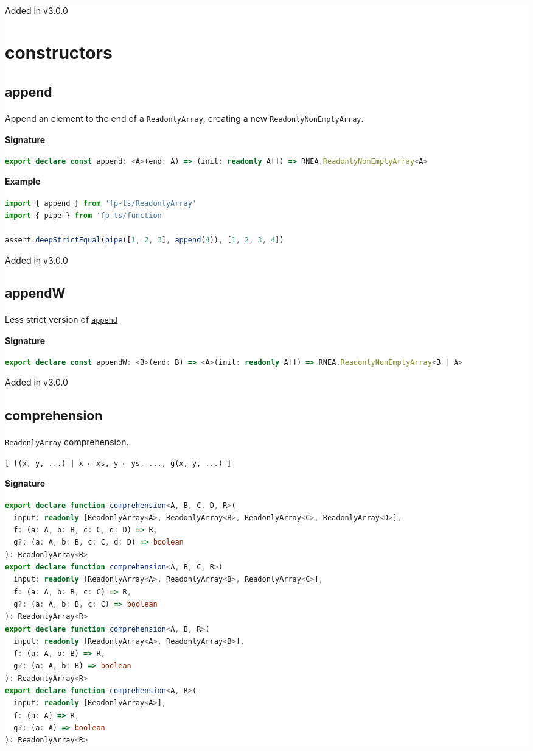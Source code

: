 Added in v3.0.0

# constructors

## append

Append an element to the end of a `ReadonlyArray`, creating a new `ReadonlyNonEmptyArray`.

**Signature**

```ts
export declare const append: <A>(end: A) => (init: readonly A[]) => RNEA.ReadonlyNonEmptyArray<A>
```

**Example**

```ts
import { append } from 'fp-ts/ReadonlyArray'
import { pipe } from 'fp-ts/function'

assert.deepStrictEqual(pipe([1, 2, 3], append(4)), [1, 2, 3, 4])
```

Added in v3.0.0

## appendW

Less strict version of [`append`](#append)

**Signature**

```ts
export declare const appendW: <B>(end: B) => <A>(init: readonly A[]) => RNEA.ReadonlyNonEmptyArray<B | A>
```

Added in v3.0.0

## comprehension

`ReadonlyArray` comprehension.

```
[ f(x, y, ...) | x ← xs, y ← ys, ..., g(x, y, ...) ]
```

**Signature**

```ts
export declare function comprehension<A, B, C, D, R>(
  input: readonly [ReadonlyArray<A>, ReadonlyArray<B>, ReadonlyArray<C>, ReadonlyArray<D>],
  f: (a: A, b: B, c: C, d: D) => R,
  g?: (a: A, b: B, c: C, d: D) => boolean
): ReadonlyArray<R>
export declare function comprehension<A, B, C, R>(
  input: readonly [ReadonlyArray<A>, ReadonlyArray<B>, ReadonlyArray<C>],
  f: (a: A, b: B, c: C) => R,
  g?: (a: A, b: B, c: C) => boolean
): ReadonlyArray<R>
export declare function comprehension<A, B, R>(
  input: readonly [ReadonlyArray<A>, ReadonlyArray<B>],
  f: (a: A, b: B) => R,
  g?: (a: A, b: B) => boolean
): ReadonlyArray<R>
export declare function comprehension<A, R>(
  input: readonly [ReadonlyArray<A>],
  f: (a: A) => R,
  g?: (a: A) => boolean
): ReadonlyArray<R>
```